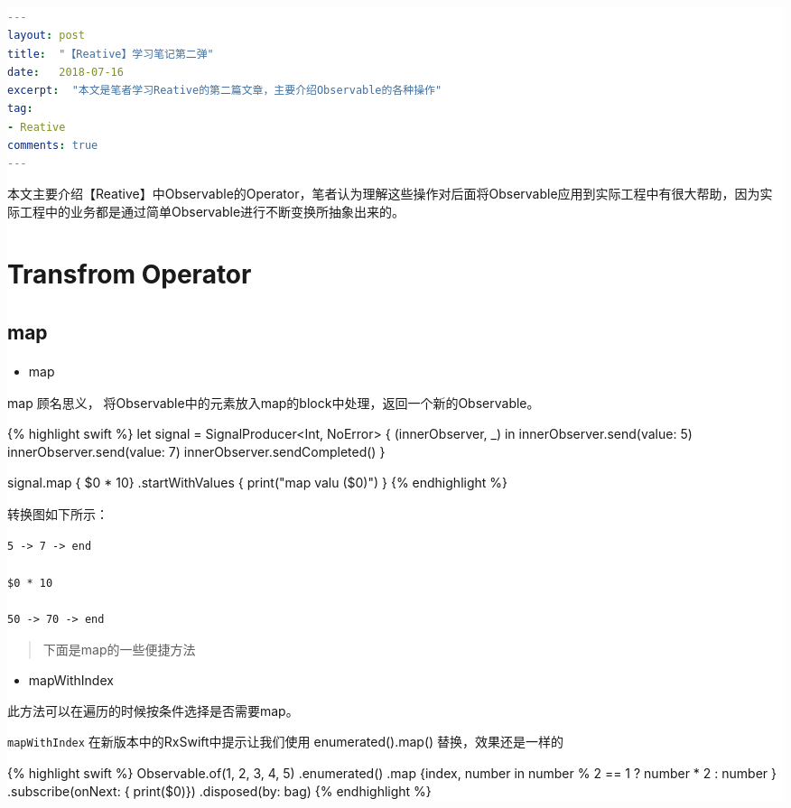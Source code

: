 ```yaml
---
layout: post
title:  "【Reative】学习笔记第二弹"
date:   2018-07-16
excerpt:  "本文是笔者学习Reative的第二篇文章，主要介绍Observable的各种操作"
tag:
- Reative
comments: true
---
```


本文主要介绍【Reative】中Observable的Operator，笔者认为理解这些操作对后面将Observable应用到实际工程中有很大帮助，因为实际工程中的业务都是通过简单Observable进行不断变换所抽象出来的。

# Transfrom Operator

## map

- map

map 顾名思义， 将Observable中的元素放入map的block中处理，返回一个新的Observable。

{% highlight swift %}
let signal = SignalProducer<Int, NoError> { (innerObserver, _) in
    innerObserver.send(value: 5)
    innerObserver.send(value: 7)
    innerObserver.sendCompleted()
}

signal.map { $0 * 10}
   .startWithValues { print("map valu \($0)") }
{% endhighlight %}

转换图如下所示：

```
5 -> 7 -> end

$0 * 10

50 -> 70 -> end
```

> 下面是map的一些便捷方法

- mapWithIndex

此方法可以在遍历的时候按条件选择是否需要map。

`mapWithIndex` 在新版本中的RxSwift中提示让我们使用 enumerated().map() 替换，效果还是一样的

{% highlight swift %}
 Observable<Int>.of(1, 2, 3, 4, 5)
            .enumerated()
            .map {index, number in
                number % 2 == 1 ? number * 2 : number
            }
            .subscribe(onNext: { print($0)})
            .disposed(by: bag)
{% endhighlight %}

